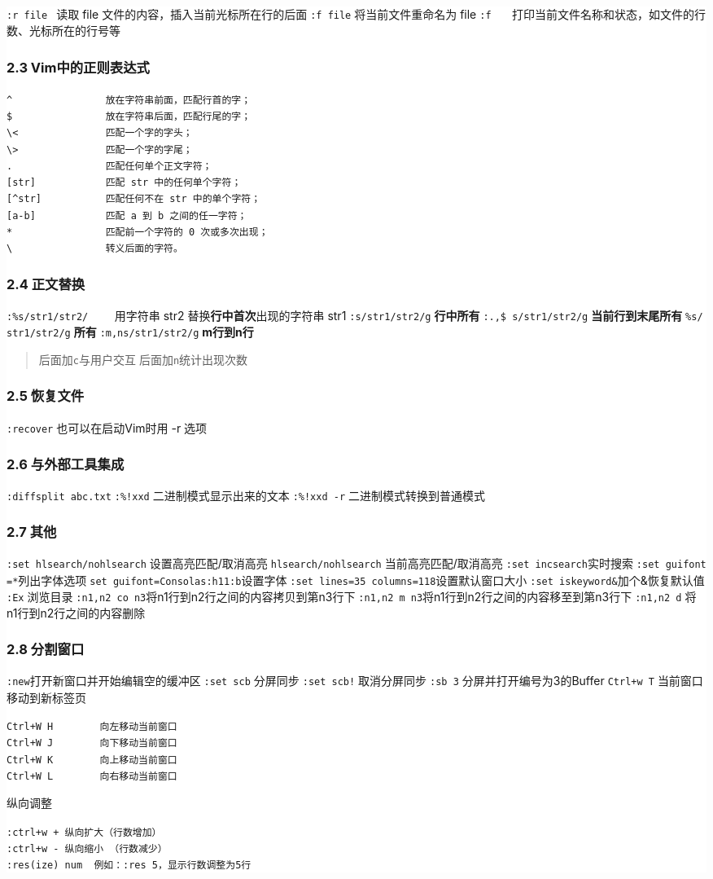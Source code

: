 `:r file `          读取 file 文件的内容，插入当前光标所在行的后面
`:f file`            将当前文件重命名为 file
`:f   `              打印当前文件名称和状态，如文件的行数、光标所在的行号等
### 2.3 Vim中的正则表达式
```
^                放在字符串前面，匹配行首的字；
$                放在字符串后面，匹配行尾的字；
\<               匹配一个字的字头；
\>               匹配一个字的字尾；
.                匹配任何单个正文字符；
[str]            匹配 str 中的任何单个字符；
[^str]           匹配任何不在 str 中的单个字符；
[a-b]            匹配 a 到 b 之间的任一字符；
*                匹配前一个字符的 0 次或多次出现；
\                转义后面的字符。
```
### 2.4 正文替换
`:%s/str1/str2/    `    用字符串 str2 替换**行中首次**出现的字符串 str1
`:s/str1/str2/g`        **行中所有**
`:.,$ s/str1/str2/g`    **当前行到末尾所有**
`%s/str1/str2/g`    **所有**
`:m,ns/str1/str2/g`     **m行到n行**
>后面加`c`与用户交互
>后面加`n`统计出现次数
### 2.5 恢复文件
`:recover`
也可以在启动Vim时用 -r 选项
### 2.6 与外部工具集成
`:diffsplit abc.txt`
`:%!xxd`  二进制模式显示出来的文本
`:%!xxd -r`   二进制模式转换到普通模式
### 2.7 其他
`:set hlsearch/nohlsearch` 设置高亮匹配/取消高亮
`hlsearch/nohlsearch` 当前高亮匹配/取消高亮
`:set incsearch`实时搜索
`:set guifont=*`列出字体选项
`set guifont=Consolas:h11:b`设置字体
`:set lines=35 columns=118`设置默认窗口大小
`:set iskeyword&`加个&恢复默认值
`:Ex` 浏览目录
`:n1,n2 co n3`将n1行到n2行之间的内容拷贝到第n3行下
`:n1,n2 m n3`将n1行到n2行之间的内容移至到第n3行下
`:n1,n2 d` 将n1行到n2行之间的内容删除

### 2.8 分割窗口
`:new`打开新窗口并开始编辑空的缓冲区
`:set scb` 分屏同步
`:set scb!` 取消分屏同步
`:sb 3`               分屏并打开编号为3的Buffer
`Ctrl+w T`        当前窗口移动到新标签页
```
Ctrl+W H        向左移动当前窗口
Ctrl+W J        向下移动当前窗口
Ctrl+W K        向上移动当前窗口
Ctrl+W L        向右移动当前窗口
```
纵向调整
```
:ctrl+w + 纵向扩大（行数增加）
:ctrl+w - 纵向缩小 （行数减少）
:res(ize) num  例如：:res 5，显示行数调整为5行
```
